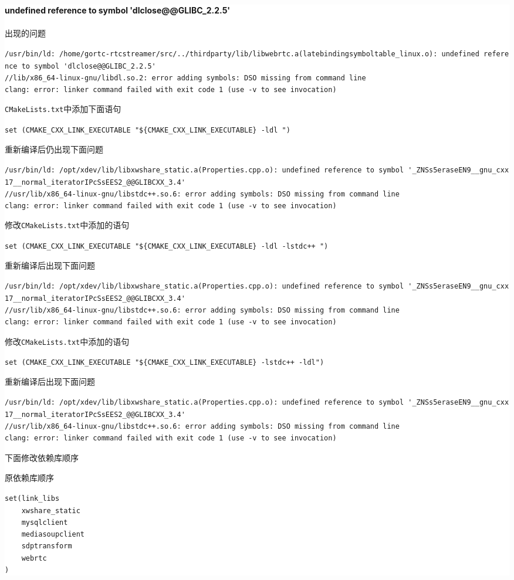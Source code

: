 #### undefined reference to symbol 'dlclose@@GLIBC_2.2.5'

出现的问题

```
/usr/bin/ld: /home/gortc-rtcstreamer/src/../thirdparty/lib/libwebrtc.a(latebindingsymboltable_linux.o): undefined reference to symbol 'dlclose@@GLIBC_2.2.5'
//lib/x86_64-linux-gnu/libdl.so.2: error adding symbols: DSO missing from command line
clang: error: linker command failed with exit code 1 (use -v to see invocation)
```

`CMakeLists.txt`中添加下面语句

```
set (CMAKE_CXX_LINK_EXECUTABLE "${CMAKE_CXX_LINK_EXECUTABLE} -ldl ") 
```

重新编译后仍出现下面问题

```
/usr/bin/ld: /opt/xdev/lib/libxwshare_static.a(Properties.cpp.o): undefined reference to symbol '_ZNSs5eraseEN9__gnu_cxx17__normal_iteratorIPcSsEES2_@@GLIBCXX_3.4'
//usr/lib/x86_64-linux-gnu/libstdc++.so.6: error adding symbols: DSO missing from command line
clang: error: linker command failed with exit code 1 (use -v to see invocation)
```

修改`CMakeLists.txt`中添加的语句

```
set (CMAKE_CXX_LINK_EXECUTABLE "${CMAKE_CXX_LINK_EXECUTABLE} -ldl -lstdc++ ") 
```

重新编译后出现下面问题

```
/usr/bin/ld: /opt/xdev/lib/libxwshare_static.a(Properties.cpp.o): undefined reference to symbol '_ZNSs5eraseEN9__gnu_cxx17__normal_iteratorIPcSsEES2_@@GLIBCXX_3.4'
//usr/lib/x86_64-linux-gnu/libstdc++.so.6: error adding symbols: DSO missing from command line
clang: error: linker command failed with exit code 1 (use -v to see invocation)
```

修改`CMakeLists.txt`中添加的语句

```
set (CMAKE_CXX_LINK_EXECUTABLE "${CMAKE_CXX_LINK_EXECUTABLE} -lstdc++ -ldl") 
```

重新编译后出现下面问题

```
/usr/bin/ld: /opt/xdev/lib/libxwshare_static.a(Properties.cpp.o): undefined reference to symbol '_ZNSs5eraseEN9__gnu_cxx17__normal_iteratorIPcSsEES2_@@GLIBCXX_3.4'
//usr/lib/x86_64-linux-gnu/libstdc++.so.6: error adding symbols: DSO missing from command line
clang: error: linker command failed with exit code 1 (use -v to see invocation)
```

 下面修改依赖库顺序

原依赖库顺序

```
set(link_libs
    xwshare_static
    mysqlclient
    mediasoupclient
    sdptransform
    webrtc
)
```
